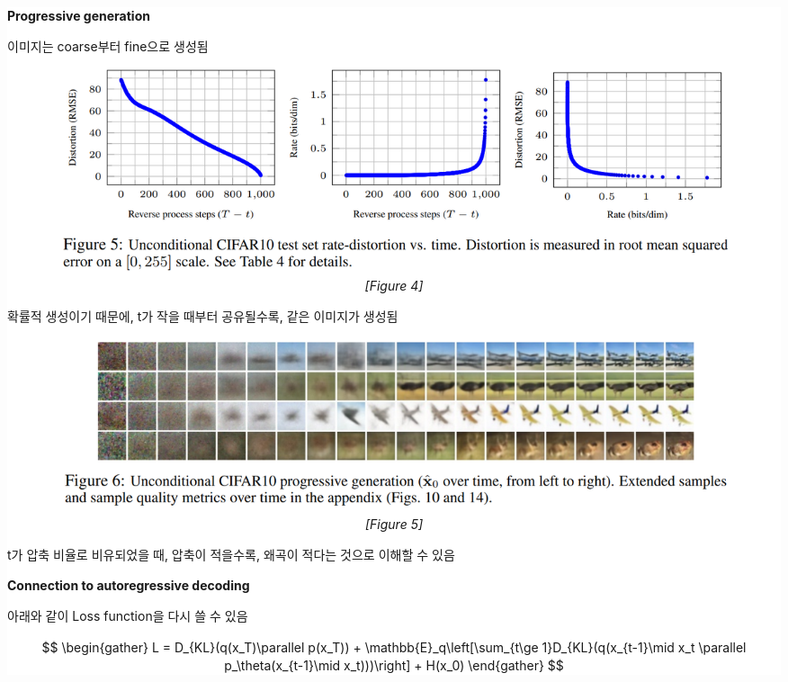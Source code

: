 
**Progressive generation**

이미지는 coarse부터 fine으로 생성됨

<figure>
    <center><img src="/assets/images/papers/diffusion/basic/ddpm_fig4.jpg" width="95%" alt="Figure 4"></center>
	<center><figcaption><em>[Figure 4]</em></figcaption></center>
</figure>

확률적 생성이기 때문에, t가 작을 때부터 공유될수록, 같은 이미지가 생성됨

<figure>
    <center><img src="/assets/images/papers/diffusion/basic/ddpm_fig5.jpg" width="95%" alt="Figure 5"></center>
	<center><figcaption><em>[Figure 5]</em></figcaption></center>
</figure>

t가 압축 비율로 비유되었을 때, 압축이 적을수록, 왜곡이 적다는 것으로 이해할 수 있음

**Connection to autoregressive decoding**

아래와 같이 Loss function을 다시 쓸 수 있음

$$
\begin{gather}
    L = D_{KL}(q(x_T)\parallel p(x_T)) + \mathbb{E}_q\left[\sum_{t\ge 1}D_{KL}(q(x_{t-1}\mid x_t \parallel p_\theta(x_{t-1}\mid x_t)))\right] + H(x_0)
\end{gather}
$$
